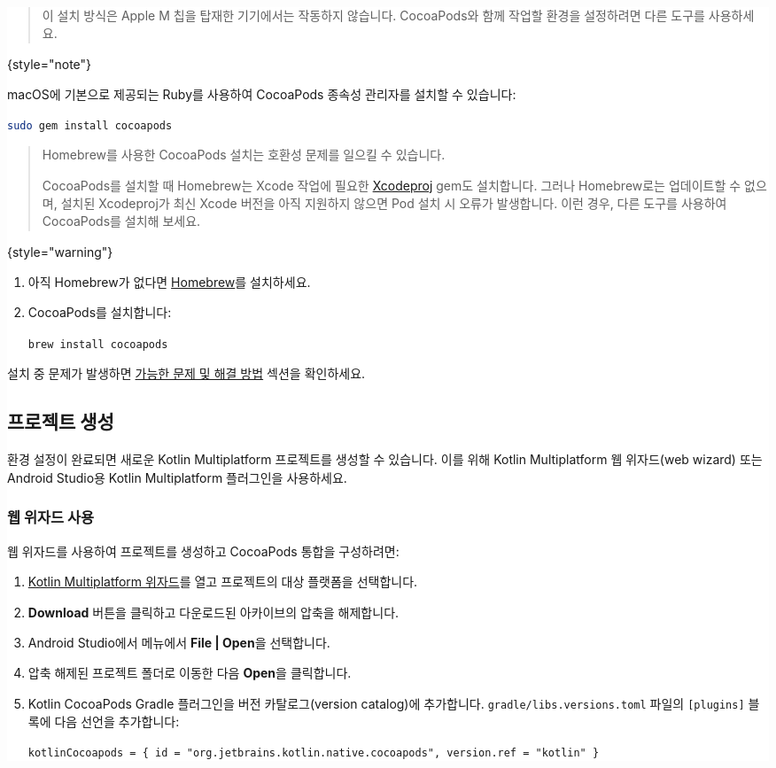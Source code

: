 </TabItem>
<TabItem title="Default Ruby">

> 이 설치 방식은 Apple M 칩을 탑재한 기기에서는 작동하지 않습니다. CocoaPods와 함께 작업할 환경을 설정하려면 다른 도구를 사용하세요.
>
{style="note"}

macOS에 기본으로 제공되는 Ruby를 사용하여 CocoaPods 종속성 관리자를 설치할 수 있습니다:

```bash
sudo gem install cocoapods
```

</TabItem>
<TabItem title="Homebrew">

> Homebrew를 사용한 CocoaPods 설치는 호환성 문제를 일으킬 수 있습니다.
>
> CocoaPods를 설치할 때 Homebrew는 Xcode 작업에 필요한 [Xcodeproj](https://github.com/CocoaPods/Xcodeproj) gem도 설치합니다.
> 그러나 Homebrew로는 업데이트할 수 없으며, 설치된 Xcodeproj가 최신 Xcode 버전을 아직 지원하지 않으면 Pod 설치 시 오류가 발생합니다. 이런 경우, 다른 도구를 사용하여 CocoaPods를 설치해 보세요.
>
{style="warning"}

1. 아직 Homebrew가 없다면 [Homebrew](https://brew.sh/)를 설치하세요.
2. CocoaPods를 설치합니다:

    ```bash
    brew install cocoapods
    ```

</TabItem>
</Tabs>

설치 중 문제가 발생하면 [가능한 문제 및 해결 방법](#possible-issues-and-solutions) 섹션을 확인하세요.

## 프로젝트 생성

환경 설정이 완료되면 새로운 Kotlin Multiplatform 프로젝트를 생성할 수 있습니다. 이를 위해 Kotlin Multiplatform 웹 위자드(web wizard) 또는 Android Studio용 Kotlin Multiplatform 플러그인을 사용하세요.

### 웹 위자드 사용

웹 위자드를 사용하여 프로젝트를 생성하고 CocoaPods 통합을 구성하려면:

1. [Kotlin Multiplatform 위자드](https://kmp.jetbrains.com)를 열고 프로젝트의 대상 플랫폼을 선택합니다.
2. **Download** 버튼을 클릭하고 다운로드된 아카이브의 압축을 해제합니다.
3. Android Studio에서 메뉴에서 **File | Open**을 선택합니다.
4. 압축 해제된 프로젝트 폴더로 이동한 다음 **Open**을 클릭합니다.
5. Kotlin CocoaPods Gradle 플러그인을 버전 카탈로그(version catalog)에 추가합니다. `gradle/libs.versions.toml` 파일의 `[plugins]` 블록에 다음 선언을 추가합니다:
 
   ```text
   kotlinCocoapods = { id = "org.jetbrains.kotlin.native.cocoapods", version.ref = "kotlin" }
   ```
   

[//]: # (title: CocoaPods 개요 및 설정)